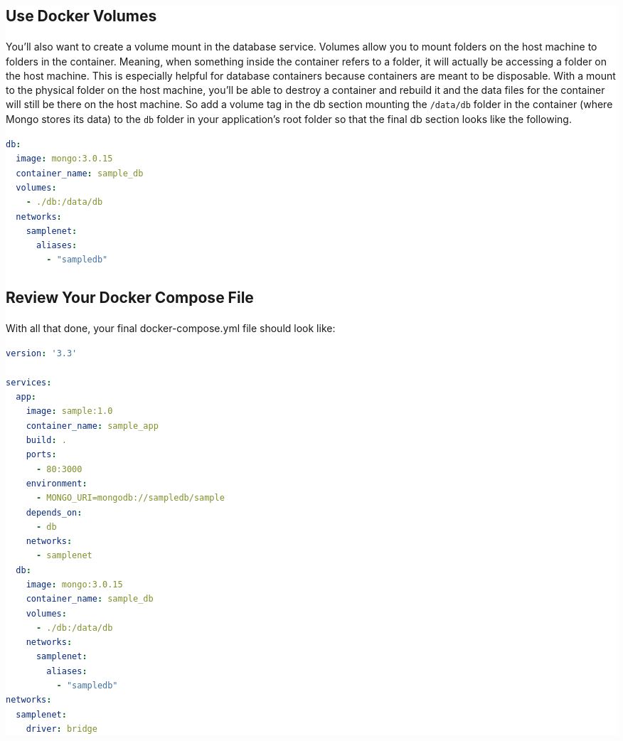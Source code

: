 ## Use Docker Volumes
You’ll also want to create a volume mount in the database service. Volumes allow you to mount folders on the host machine to folders in the container. Meaning, when something inside the container refers to a folder, it will actually be accessing a folder on the host machine. This is especially helpful for database containers because containers are meant to be disposable. With a mount to the physical folder on the host machine, you’ll be able to destroy a container and rebuild it and the data files for the container will still be there on the host machine. So add a volume tag in the db section mounting the `/data/db` folder in the container (where Mongo stores its data) to the `db` folder in your application’s root folder so that the final db section looks like the following.

```yaml
db:
  image: mongo:3.0.15
  container_name: sample_db
  volumes:
    - ./db:/data/db
  networks:
    samplenet:
      aliases:
        - "sampledb"
```

## Review Your Docker Compose File
With all that done, your final docker-compose.yml file should look like:

```yaml
version: '3.3'

services:
  app:
    image: sample:1.0
    container_name: sample_app
    build: .
    ports: 
      - 80:3000
    environment:
      - MONGO_URI=mongodb://sampledb/sample
    depends_on: 
      - db
    networks: 
      - samplenet
  db:
    image: mongo:3.0.15
    container_name: sample_db
    volumes:
      - ./db:/data/db
    networks:
      samplenet:
        aliases:
          - "sampledb"
networks:
  samplenet:
    driver: bridge
```
